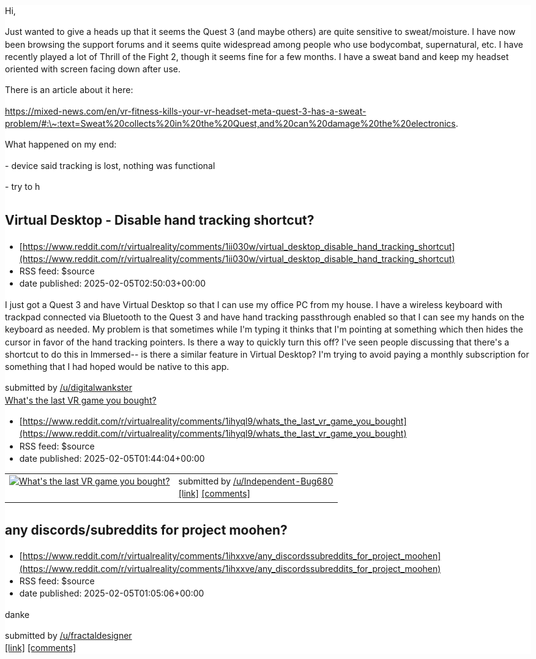 <div class="md"><p>Hi,</p> <p>Just wanted to give a heads up that it seems the Quest 3 (and maybe others) are quite sensitive to sweat/moisture. I have now been browsing the support forums and it seems quite widespread among people who use bodycombat, supernatural, etc. I have recently played a lot of Thrill of the Fight 2, though it seems fine for a few months. I have a sweat band and keep my headset oriented with screen facing down after use. </p> <p>There is an article about it here:</p> <p><a href="https://mixed-news.com/en/vr-fitness-kills-your-vr-headset-meta-quest-3-has-a-sweat-problem/#:%5C%7E:text=Sweat%20collects%20in%20the%20Quest,and%20can%20damage%20the%20electronics">https://mixed-news.com/en/vr-fitness-kills-your-vr-headset-meta-quest-3-has-a-sweat-problem/#:\~:text=Sweat%20collects%20in%20the%20Quest,and%20can%20damage%20the%20electronics</a>.</p> <p>What happened on my end:</p> <p>- device said tracking is lost, nothing was functional</p> <p>- try to h

## Virtual Desktop - Disable hand tracking shortcut?
 - [https://www.reddit.com/r/virtualreality/comments/1ii030w/virtual_desktop_disable_hand_tracking_shortcut](https://www.reddit.com/r/virtualreality/comments/1ii030w/virtual_desktop_disable_hand_tracking_shortcut)
 - RSS feed: $source
 - date published: 2025-02-05T02:50:03+00:00

<div class="md"><p>I just got a Quest 3 and have Virtual Desktop so that I can use my office PC from my house. I have a wireless keyboard with trackpad connected via Bluetooth to the Quest 3 and have hand tracking passthrough enabled so that I can see my hands on the keyboard as needed. My problem is that sometimes while I&#39;m typing it thinks that I&#39;m pointing at something which then hides the cursor in favor of the hand tracking pointers. Is there a way to quickly turn this off? I&#39;ve seen people discussing that there&#39;s a shortcut to do this in Immersed-- is there a similar feature in Virtual Desktop? I&#39;m trying to avoid paying a monthly subscription for something that I had hoped would be native to this app. </p> </div> &#32; submitted by &#32; <a href="https://www.reddit.com/user/digitalwankster"> /u/digitalwankster </a> <br/> <span><a href="https://www.reddit.com/r/virtualreality/comments/1ii030w/virtual_desktop_disable_hand_tracking

## What's the last VR game you bought?
 - [https://www.reddit.com/r/virtualreality/comments/1ihyql9/whats_the_last_vr_game_you_bought](https://www.reddit.com/r/virtualreality/comments/1ihyql9/whats_the_last_vr_game_you_bought)
 - RSS feed: $source
 - date published: 2025-02-05T01:44:04+00:00

<table> <tr><td> <a href="https://www.reddit.com/r/virtualreality/comments/1ihyql9/whats_the_last_vr_game_you_bought/"> <img src="https://preview.redd.it/s0jdjdim68he1.jpeg?width=320&amp;crop=smart&amp;auto=webp&amp;s=2e3c51b71344cdccd8c6dd531a6fae8886a77e3c" alt="What's the last VR game you bought?" title="What's the last VR game you bought?" /> </a> </td><td> &#32; submitted by &#32; <a href="https://www.reddit.com/user/Independent-Bug680"> /u/Independent-Bug680 </a> <br/> <span><a href="https://i.redd.it/s0jdjdim68he1.jpeg">[link]</a></span> &#32; <span><a href="https://www.reddit.com/r/virtualreality/comments/1ihyql9/whats_the_last_vr_game_you_bought/">[comments]</a></span> </td></tr></table>

## any discords/subreddits for project moohen?
 - [https://www.reddit.com/r/virtualreality/comments/1ihxxve/any_discordssubreddits_for_project_moohen](https://www.reddit.com/r/virtualreality/comments/1ihxxve/any_discordssubreddits_for_project_moohen)
 - RSS feed: $source
 - date published: 2025-02-05T01:05:06+00:00

<div class="md"><p>danke</p> </div> &#32; submitted by &#32; <a href="https://www.reddit.com/user/fractaldesigner"> /u/fractaldesigner </a> <br/> <span><a href="https://www.reddit.com/r/virtualreality/comments/1ihxxve/any_discordssubreddits_for_project_moohen/">[link]</a></span> &#32; <span><a href="https://www.reddit.com/r/virtualreality/comments/1ihxxve/any_discordssubreddits_for_project_moohen/">[comments]</a></span>
